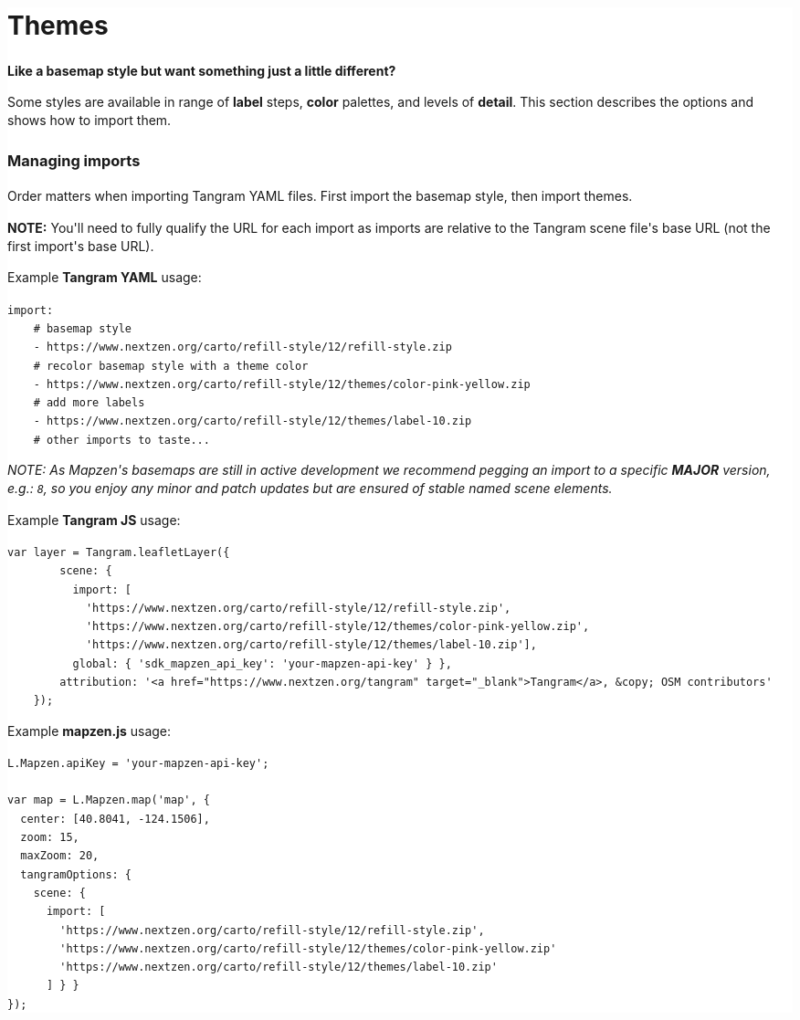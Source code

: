 # Themes

**Like a basemap style but want something just a little different?**

Some styles are available in range of **label** steps, **color** palettes, and levels of **detail**. This section describes the options and shows how to import them.

### Managing imports

Order matters when importing Tangram YAML files. First import the basemap style, then import themes.

**NOTE:** You'll need to fully qualify the URL for each import as imports are relative to the Tangram scene file's base URL (not the first import's base URL).

Example **Tangram YAML** usage:

```
import:
    # basemap style
    - https://www.nextzen.org/carto/refill-style/12/refill-style.zip
    # recolor basemap style with a theme color
    - https://www.nextzen.org/carto/refill-style/12/themes/color-pink-yellow.zip
    # add more labels
    - https://www.nextzen.org/carto/refill-style/12/themes/label-10.zip
    # other imports to taste...
```

_NOTE: As Mapzen's basemaps are still in active development we recommend pegging an import to a specific **MAJOR** version, e.g.: `8`, so you enjoy any minor and patch updates but are ensured of stable named scene elements._

Example **Tangram JS** usage:

```
var layer = Tangram.leafletLayer({
        scene: {
          import: [
            'https://www.nextzen.org/carto/refill-style/12/refill-style.zip',
            'https://www.nextzen.org/carto/refill-style/12/themes/color-pink-yellow.zip',
            'https://www.nextzen.org/carto/refill-style/12/themes/label-10.zip'],
          global: { 'sdk_mapzen_api_key': 'your-mapzen-api-key' } },
        attribution: '<a href="https://www.nextzen.org/tangram" target="_blank">Tangram</a>, &copy; OSM contributors'
    });
```

Example **mapzen.js** usage:

```
L.Mapzen.apiKey = 'your-mapzen-api-key';

var map = L.Mapzen.map('map', {
  center: [40.8041, -124.1506],
  zoom: 15,
  maxZoom: 20,
  tangramOptions: {
    scene: {
      import: [
        'https://www.nextzen.org/carto/refill-style/12/refill-style.zip',
        'https://www.nextzen.org/carto/refill-style/12/themes/color-pink-yellow.zip'
        'https://www.nextzen.org/carto/refill-style/12/themes/label-10.zip'
      ] } }
});
```
